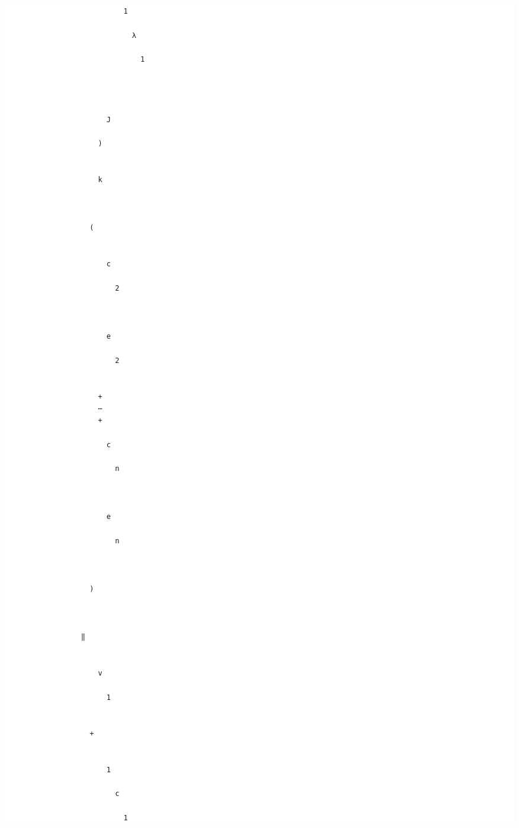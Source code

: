                             
                              
                                1
                                
                                  λ
                                  
                                    1
                                  
                                
                              
                            
                            J
                          
                          )
                        
                        
                          k
                        
                      
                      
                        (
                        
                          
                            c
                            
                              2
                            
                          
                          
                            e
                            
                              2
                            
                          
                          +
                          ⋯
                          +
                          
                            c
                            
                              n
                            
                          
                          
                            e
                            
                              n
                            
                          
                        
                        )
                      
                    
                    
                      ‖
                      
                        
                          v
                          
                            1
                          
                        
                        +
                        
                          
                            1
                            
                              c
                              
                                1
                              